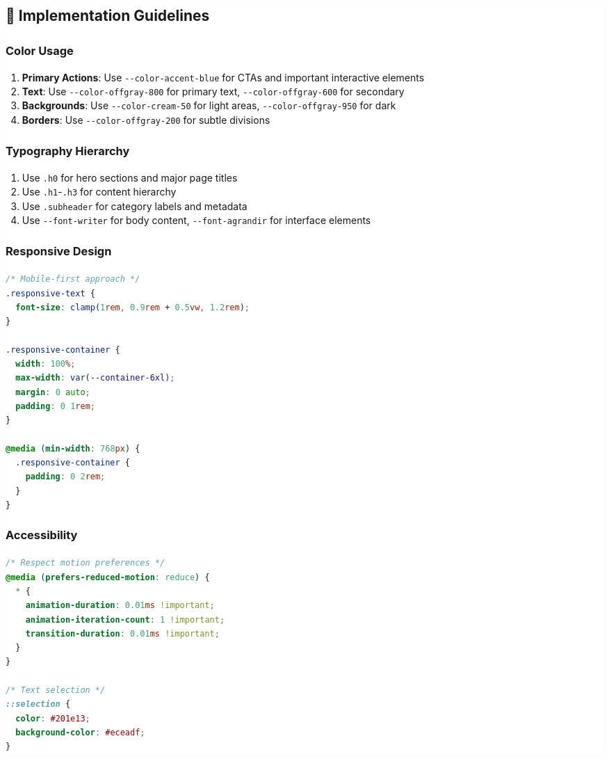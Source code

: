 ## 🎯 Implementation Guidelines

### Color Usage
1. **Primary Actions**: Use `--color-accent-blue` for CTAs and important interactive elements
2. **Text**: Use `--color-offgray-800` for primary text, `--color-offgray-600` for secondary
3. **Backgrounds**: Use `--color-cream-50` for light areas, `--color-offgray-950` for dark
4. **Borders**: Use `--color-offgray-200` for subtle divisions

### Typography Hierarchy
1. Use `.h0` for hero sections and major page titles
2. Use `.h1`-`.h3` for content hierarchy
3. Use `.subheader` for category labels and metadata
4. Use `--font-writer` for body content, `--font-agrandir` for interface elements

### Responsive Design
```css
/* Mobile-first approach */
.responsive-text {
  font-size: clamp(1rem, 0.9rem + 0.5vw, 1.2rem);
}

.responsive-container {
  width: 100%;
  max-width: var(--container-6xl);
  margin: 0 auto;
  padding: 0 1rem;
}

@media (min-width: 768px) {
  .responsive-container {
    padding: 0 2rem;
  }
}
```

### Accessibility
```css
/* Respect motion preferences */
@media (prefers-reduced-motion: reduce) {
  * {
    animation-duration: 0.01ms !important;
    animation-iteration-count: 1 !important;
    transition-duration: 0.01ms !important;
  }
}

/* Text selection */
::selection {
  color: #201e13;
  background-color: #eceadf;
}
```
